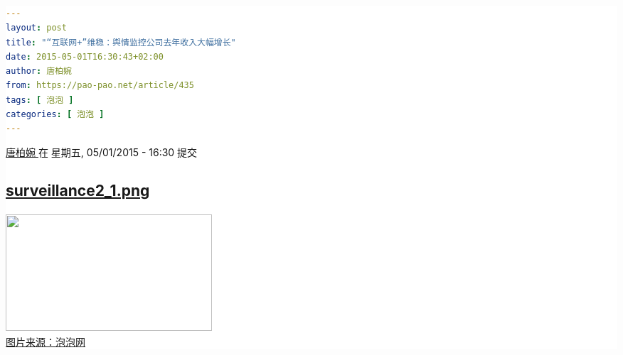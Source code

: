```yaml
---
layout: post
title: "“互联网+”维稳：舆情监控公司去年收入大幅增长"
date: 2015-05-01T16:30:43+02:00
author: 唐柏婉
from: https://pao-pao.net/article/435
tags: [ 泡泡 ]
categories: [ 泡泡 ]
---
```


<section class="clearfix" id="content" role="main">
 <div class="region region-content">
  <div class="block block-system" id="block-system-main">
   <div class="content">
    <div about="/article/435" class="node node-pao-pao-article node-promoted node-full view-mode-full clearfix" id="node-435" typeof="sioc:Item foaf:Document">
     <span class="rdf-meta element-hidden" content="“互联网+”维稳：舆情监控公司去年收入大幅增长 " property="dc:title">
     </span>
     <span class="rdf-meta element-hidden" content="3" datatype="xsd:integer" property="sioc:num_replies">
     </span>
     <div class="submitted">
      <span content="2015-05-01T16:30:43+02:00" datatype="xsd:dateTime" property="dc:date dc:created" rel="sioc:has_creator">
       <a about="/author/1225" class="username" datatype="" href="/author/1225" property="foaf:name" title="查看用户资料" typeof="sioc:UserAccount" xml:lang="">
        唐柏婉
       </a>
       在 星期五, 05/01/2015 - 16:30 提交
      </span>
     </div>
     <div class="content">
      <div class="field field-name-field-image field-type-image field-label-hidden">
       <div class="field-items">
        <div class="field-item even">
         <div class="file file-image file-image-png" id="file-84--2">
          <h2 class="element-invisible">
           <a href="/file/84">
            surveillance2_1.png
           </a>
          </h2>
          <div class="content">
           <img alt="" height="164" src="https://pao-pao.net/sites/pao-pao.net/files/styles/article_detail/public/surveillance2_1.png?itok=2E2evg2N" title="" typeof="foaf:Image" width="290"/>
           <div class="field field-name-field-image-source field-type-link-field field-label-hidden">
            <div class="field-items">
             <div class="field-item even">
              <a href="https://pao-pao.net">
               图片来源：泡泡网
              </a>
             </div>
            </div>
           </div>
          </div>
         </div>
        </div>
       </div>
      </div>
      <div class="field field-name-title field-type-ds field-label-hidden">
       <div class="field-items">
        <div class="field-item even" property="dc:title">
         <h1 class="page-title">